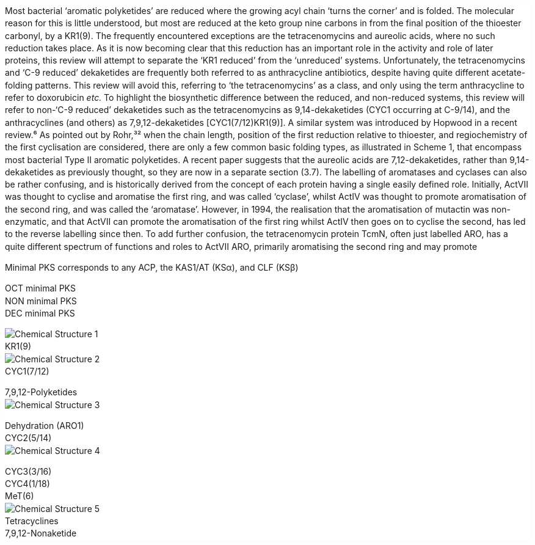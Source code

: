 Most bacterial ‘aromatic polyketides’ are reduced where the growing acyl chain ‘turns the corner’ and is folded. The molecular reason for this is little understood, but most are reduced at the keto group nine carbons in from the final position of the thioester carbonyl, by a KR1(9). The frequently encountered exceptions are the tetracenomycins and aureolic acids, where no such reduction takes place. As it is now becoming clear that this reduction has an important role in the activity and role of later proteins, this review will attempt to separate the ‘KR1 reduced’ from the ‘unreduced’ systems. Unfortunately, the tetracenomycins and ‘C-9 reduced’ dekaketides are frequently both referred to as anthracycline antibiotics, despite having quite different acetate-folding patterns. This review will avoid this, referring to ‘the tetracenomycins’ as a class, and only using the term anthracycline to refer to doxorubicin *etc.* To highlight the biosynthetic difference between the reduced, and non-reduced systems, this review will refer to non-‘C-9 reduced’ dekaketides such as the tetracenomycins as 9,14-dekaketides (CYC1 occurring at C-9/14), and the anthracyclines (and others) as 7,9,12-dekaketides [CYC1(7/12)KR1(9)]. A similar system was introduced by Hopwood in a recent review.⁶ As pointed out by Rohr,³² when the chain length, position of the first reduction relative to thioester, and regiochemistry of the first cyclisation are considered, there are only a few common basic folding types, as illustrated in Scheme 1, that encompass most bacterial Type II aromatic polyketides. A recent paper suggests that the aureolic acids are 7,12-dekaketides, rather than 9,14-dekaketides as previously thought, so they are now in a separate section (3.7). The labelling of aromatases and cyclases can also be rather confusing, and is historically derived from the concept of each protein having a single easily defined role. Initially, ActVII was thought to cyclise and aromatise the first ring, and was called ‘cyclase’, whilst ActIV was thought to promote aromatisation of the second ring, and was called the ‘aromatase’. However, in 1994, the realisation that the aromatisation of mutactin was non-enzymatic, and that ActVII can promote the aromatisation of the first ring whilst ActIV then goes on to cyclise the second, has led to the reverse labelling since then. To add further confusion, the tetracenomycin protein TcmN, often just labelled ARO, has a quite different spectrum of functions and roles to ActVII ARO, primarily aromatising the second ring and may promote

Minimal PKS corresponds to any ACP, the KAS1/AT (KSα), and CLF (KSβ)

OCT minimal PKS  
NON minimal PKS  
DEC minimal PKS  

![Chemical Structure 1](chemical_structure_1.png)  
KR1(9)  
![Chemical Structure 2](chemical_structure_2.png)  
CYC1(7/12)  

7,9,12-Polyketides  
![Chemical Structure 3](chemical_structure_3.png)  

Dehydration (ARO1)  
CYC2(5/14)  
![Chemical Structure 4](chemical_structure_4.png)  

CYC3(3/16)  
CYC4(1/18)  
MeT(6)  
![Chemical Structure 5](chemical_structure_5.png)  
Tetracyclines  
7,9,12-Nonaketide  
